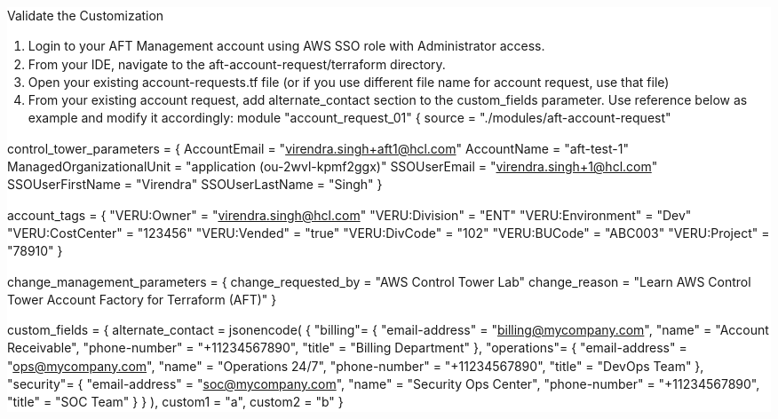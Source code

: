Validate the Customization
1. Login to your AFT Management account using AWS SSO role with Administrator access.
2. From your IDE, navigate to the aft-account-request/terraform directory.
3. Open your existing account-requests.tf file (or if you use different file name for account request, use that file)
4. From your existing account request, add alternate_contact section to the custom_fields parameter. Use reference below as example and modify it accordingly:
module "account_request_01" {
  source = "./modules/aft-account-request"

  control_tower_parameters = {
    AccountEmail              = "virendra.singh+aft1@hcl.com"
    AccountName               = "aft-test-1"
    ManagedOrganizationalUnit = "application (ou-2wvl-kpmf2ggx)" 
    SSOUserEmail              = "virendra.singh+1@hcl.com"
    SSOUserFirstName          = "Virendra"
    SSOUserLastName           = "Singh"
  }

  account_tags = {
    "VERU:Owner"       = "virendra.singh@hcl.com"
    "VERU:Division"    = "ENT"
    "VERU:Environment" = "Dev"
    "VERU:CostCenter"  = "123456"
    "VERU:Vended"      = "true"
    "VERU:DivCode"     = "102"
    "VERU:BUCode"      = "ABC003"
    "VERU:Project"     = "78910"
  }

  change_management_parameters = {
    change_requested_by = "AWS Control Tower Lab"
    change_reason       = "Learn AWS Control Tower Account Factory for Terraform (AFT)"
  }

  custom_fields = {
    alternate_contact = jsonencode(
      {
        "billing"= {
          "email-address" = "billing@mycompany.com",
          "name"          = "Account Receivable",
          "phone-number"  = "+11234567890",
          "title"         = "Billing Department"
        },
        "operations"= {
          "email-address" = "ops@mycompany.com",
          "name"          = "Operations 24/7",
          "phone-number"  = "+11234567890",
          "title"         = "DevOps Team"
        },
        "security"= {
          "email-address" = "soc@mycompany.com",
          "name"          = "Security Ops Center",
          "phone-number"  = "+11234567890",
          "title"         = "SOC Team"
        }
      }
    ),
    custom1 = "a",
    custom2 = "b"
  }

